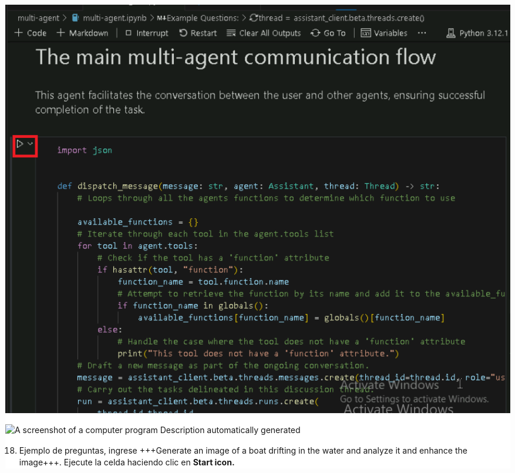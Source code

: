 ![](./media/image76.png)

![A screenshot of a computer program Description automatically
generated](./media/image77.png)

18. Ejemplo de preguntas, ingrese +++Generate an image of a boat
    drifting in the water and analyze it and enhance the image+++.
    Ejecute la celda haciendo clic en **Start icon.**
